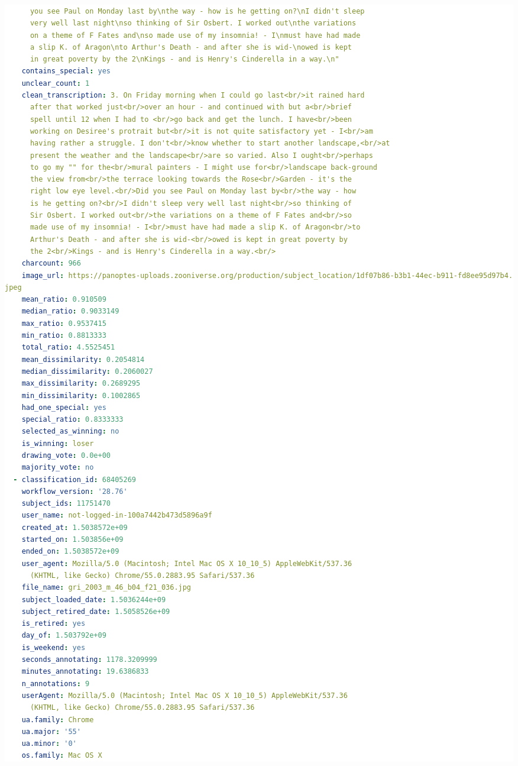 ```yaml
      you see Paul on Monday last by\nthe way - how is he getting on?\nI didn't sleep
      very well last night\nso thinking of Sir Osbert. I worked out\nthe variations
      on a theme of F Fates and\nso made use of my insomnia! - I\nmust have had made
      a slip K. of Aragon\nto Arthur's Death - and after she is wid-\nowed is kept
      in great poverty by the 2\nKings - and is Henry's Cinderella in a way.\n"
    contains_special: yes
    unclear_count: 1
    clean_transcription: 3. On Friday morning when I could go last<br/>it rained hard
      after that worked just<br/>over an hour - and continued with but a<br/>brief
      spell until 12 when I had to <br/>go back and get the lunch. I have<br/>been
      working on Desiree's protrait but<br/>it is not quite satisfactory yet - I<br/>am
      having rather a struggle. I don't<br/>know whether to start another landscape,<br/>at
      present the weather and the landscape<br/>are so varied. Also I ought<br/>perhaps
      to go my "" for the<br/>mural painters - I might use for<br/>landscape back-ground
      the view from<br/>the terrace looking towards the Rose<br/>Garden - it's the
      right low eye level.<br/>Did you see Paul on Monday last by<br/>the way - how
      is he getting on?<br/>I didn't sleep very well last night<br/>so thinking of
      Sir Osbert. I worked out<br/>the variations on a theme of F Fates and<br/>so
      made use of my insomnia! - I<br/>must have had made a slip K. of Aragon<br/>to
      Arthur's Death - and after she is wid-<br/>owed is kept in great poverty by
      the 2<br/>Kings - and is Henry's Cinderella in a way.<br/>
    charcount: 966
    image_url: https://panoptes-uploads.zooniverse.org/production/subject_location/1df07b86-b3b1-44ec-b911-fd8ee95d97b4.jpeg
    mean_ratio: 0.910509
    median_ratio: 0.9033149
    max_ratio: 0.9537415
    min_ratio: 0.8813333
    total_ratio: 4.5525451
    mean_dissimilarity: 0.2054814
    median_dissimilarity: 0.2060027
    max_dissimilarity: 0.2689295
    min_dissimilarity: 0.1002865
    had_one_special: yes
    special_ratio: 0.8333333
    selected_as_winning: no
    is_winning: loser
    drawing_vote: 0.0e+00
    majority_vote: no
  - classification_id: 68405269
    workflow_version: '28.76'
    subject_ids: 11751470
    user_name: not-logged-in-100a7442b473d5896a9f
    created_at: 1.5038572e+09
    started_on: 1.503856e+09
    ended_on: 1.5038572e+09
    user_agent: Mozilla/5.0 (Macintosh; Intel Mac OS X 10_10_5) AppleWebKit/537.36
      (KHTML, like Gecko) Chrome/55.0.2883.95 Safari/537.36
    file_name: gri_2003_m_46_b04_f21_036.jpg
    subject_loaded_date: 1.5036244e+09
    subject_retired_date: 1.5058526e+09
    is_retired: yes
    day_of: 1.503792e+09
    is_weekend: yes
    seconds_annotating: 1178.3209999
    minutes_annotating: 19.6386833
    n_annotations: 9
    userAgent: Mozilla/5.0 (Macintosh; Intel Mac OS X 10_10_5) AppleWebKit/537.36
      (KHTML, like Gecko) Chrome/55.0.2883.95 Safari/537.36
    ua.family: Chrome
    ua.major: '55'
    ua.minor: '0'
    os.family: Mac OS X
```